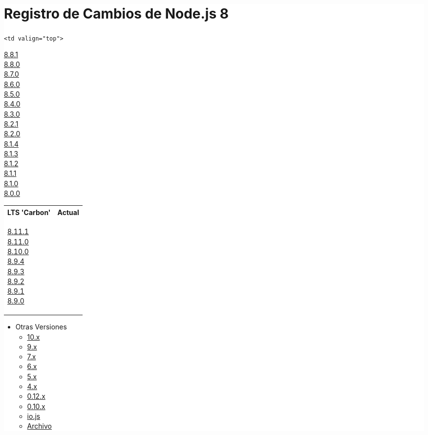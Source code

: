 # Registro de Cambios de Node.js 8





<table>
  <tr>
    
<th>LTS 'Carbon'</th>
<th title="Anteriormente llamado 'estable'">Actual</th>
  </tr>
  
  <tr>
    <td valign="top">
      
<a href="#8.11.1">8.11.1</a><br />
<a href="#8.11.0">8.11.0</a><br />
<a href="#8.10.0">8.10.0</a><br />
<a href="#8.9.4">8.9.4</a><br />
<a href="#8.9.3">8.9.3</a><br />
<a href="#8.9.2">8.9.2</a><br />
<a href="#8.9.1">8.9.1</a><br />
<a href="#8.9.0">8.9.0</a><br />
    </td>
    
    <td valign="top">
      
<a href="#8.8.1">8.8.1</a><br />
<a href="#8.8.0">8.8.0</a><br />
<a href="#8.7.0">8.7.0</a><br />
<a href="#8.6.0">8.6.0</a><br />
<a href="#8.5.0">8.5.0</a><br />
<a href="#8.4.0">8.4.0</a><br />
<a href="#8.3.0">8.3.0</a><br />
<a href="#8.2.1">8.2.1</a><br />
<a href="#8.2.0">8.2.0</a><br />
<a href="#8.1.4">8.1.4</a><br />
<a href="#8.1.3">8.1.3</a><br />
<a href="#8.1.2">8.1.2</a><br />
<a href="#8.1.1">8.1.1</a><br />
<a href="#8.1.0">8.1.0</a><br />
<a href="#8.0.0">8.0.0</a><br />
    </td>
  </tr>
</table>

* Otras Versiones 
  * [10.x](CHANGELOG_V10.md)
  * [9.x](CHANGELOG_V9.md)
  * [7.x](CHANGELOG_V7.md)
  * [6.x](CHANGELOG_V6.md)
  * [5.x](CHANGELOG_V5.md)
  * [4.x](CHANGELOG_V4.md)
  * [0.12.x](CHANGELOG_V012.md)
  * [0.10.x](CHANGELOG_V010.md)
  * [io.js](CHANGELOG_IOJS.md)
  * [Archivo](CHANGELOG_ARCHIVE.md)
